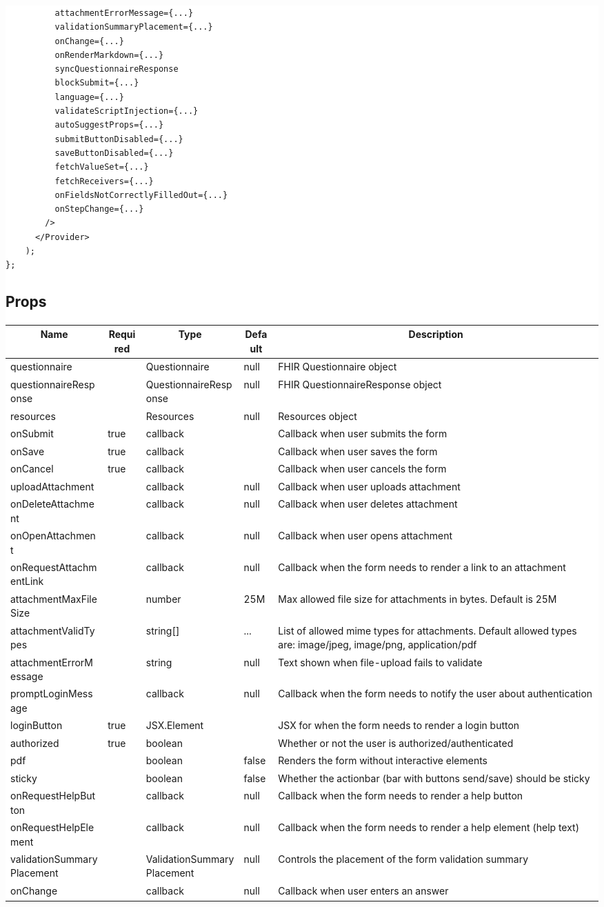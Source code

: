 ```tsx
          attachmentErrorMessage={...}
          validationSummaryPlacement={...}
          onChange={...}
          onRenderMarkdown={...}
          syncQuestionnaireResponse
          blockSubmit={...}
          language={...}
          validateScriptInjection={...}
          autoSuggestProps={...}
          submitButtonDisabled={...}
          saveButtonDisabled={...}
          fetchValueSet={...}
          fetchReceivers={...}
          onFieldsNotCorrectlyFilledOut={...}
          onStepChange={...}
        />
      </Provider>
    );
};
```

## Props

| Name                          | Required | Type                       | Default | Description                                                                                                   |
| ----------------------------- | -------- | -------------------------- | ------- | ------------------------------------------------------------------------------------------------------------- |
| questionnaire                 |          | Questionnaire              | null    | FHIR Questionnaire object                                                                                     |
| questionnaireResponse         |          | QuestionnaireResponse      | null    | FHIR QuestionnaireResponse object                                                                             |
| resources                     |          | Resources                  | null    | Resources object                                                                                              |
| onSubmit                      | true     | callback                   |         | Callback when user submits the form                                                                           |
| onSave                        | true     | callback                   |         | Callback when user saves the form                                                                             |
| onCancel                      | true     | callback                   |         | Callback when user cancels the form                                                                           |
| uploadAttachment              |          | callback                   | null    | Callback when user uploads attachment                                                                         |
| onDeleteAttachment            |          | callback                   | null    | Callback when user deletes attachment                                                                         |
| onOpenAttachment              |          | callback                   | null    | Callback when user opens attachment                                                                           |
| onRequestAttachmentLink       |          | callback                   | null    | Callback when the form needs to render a link to an attachment                                                |
| attachmentMaxFileSize         |          | number                     | 25M     | Max allowed file size for attachments in bytes. Default is 25M                                                |
| attachmentValidTypes          |          | string[]                   | ...     | List of allowed mime types for attachments. Default allowed types are: image/jpeg, image/png, application/pdf |
| attachmentErrorMessage        |          | string                     | null    | Text shown when file-upload fails to validate                                                                 |
| promptLoginMessage            |          | callback                   | null    | Callback when the form needs to notify the user about authentication                                          |
| loginButton                   | true     | JSX.Element                |         | JSX for when the form needs to render a login button                                                          |
| authorized                    | true     | boolean                    |         | Whether or not the user is authorized/authenticated                                                           |
| pdf                           |          | boolean                    | false   | Renders the form without interactive elements                                                                 |
| sticky                        |          | boolean                    | false   | Whether the actionbar (bar with buttons send/save) should be sticky                                           |
| onRequestHelpButton           |          | callback                   | null    | Callback when the form needs to render a help button                                                          |
| onRequestHelpElement          |          | callback                   | null    | Callback when the form needs to render a help element (help text)                                             |
| validationSummaryPlacement    |          | ValidationSummaryPlacement | null    | Controls the placement of the form validation summary                                                         |
| onChange                      |          | callback                   | null    | Callback when user enters an answer                                                                           |